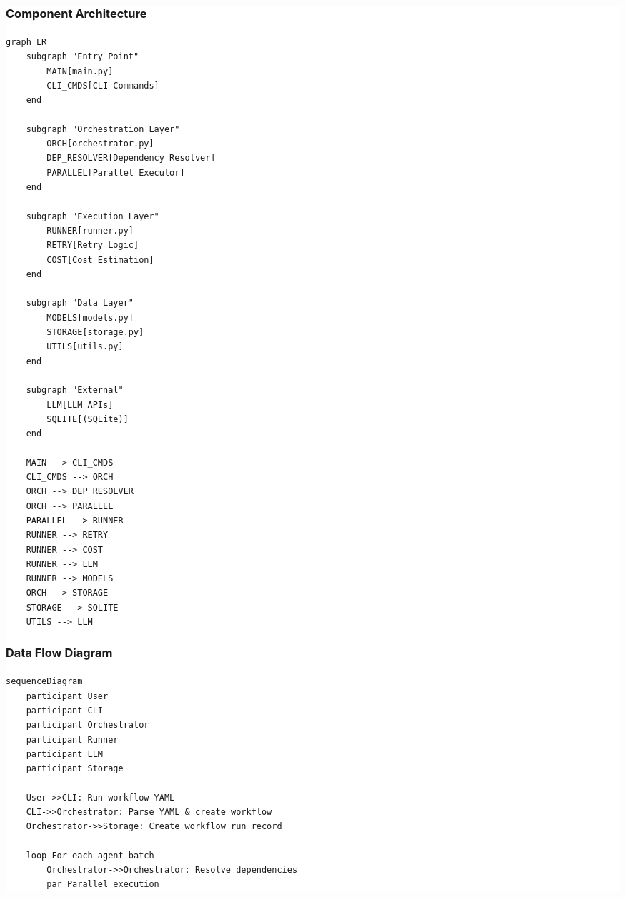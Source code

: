 ### Component Architecture

```mermaid
graph LR
    subgraph "Entry Point"
        MAIN[main.py]
        CLI_CMDS[CLI Commands]
    end
    
    subgraph "Orchestration Layer"
        ORCH[orchestrator.py]
        DEP_RESOLVER[Dependency Resolver]
        PARALLEL[Parallel Executor]
    end
    
    subgraph "Execution Layer"
        RUNNER[runner.py]
        RETRY[Retry Logic]
        COST[Cost Estimation]
    end
    
    subgraph "Data Layer"
        MODELS[models.py]
        STORAGE[storage.py]
        UTILS[utils.py]
    end
    
    subgraph "External"
        LLM[LLM APIs]
        SQLITE[(SQLite)]
    end
    
    MAIN --> CLI_CMDS
    CLI_CMDS --> ORCH
    ORCH --> DEP_RESOLVER
    ORCH --> PARALLEL
    PARALLEL --> RUNNER
    RUNNER --> RETRY
    RUNNER --> COST
    RUNNER --> LLM
    RUNNER --> MODELS
    ORCH --> STORAGE
    STORAGE --> SQLITE
    UTILS --> LLM
```

### Data Flow Diagram

```mermaid
sequenceDiagram
    participant User
    participant CLI
    participant Orchestrator
    participant Runner
    participant LLM
    participant Storage
    
    User->>CLI: Run workflow YAML
    CLI->>Orchestrator: Parse YAML & create workflow
    Orchestrator->>Storage: Create workflow run record
    
    loop For each agent batch
        Orchestrator->>Orchestrator: Resolve dependencies
        par Parallel execution
```